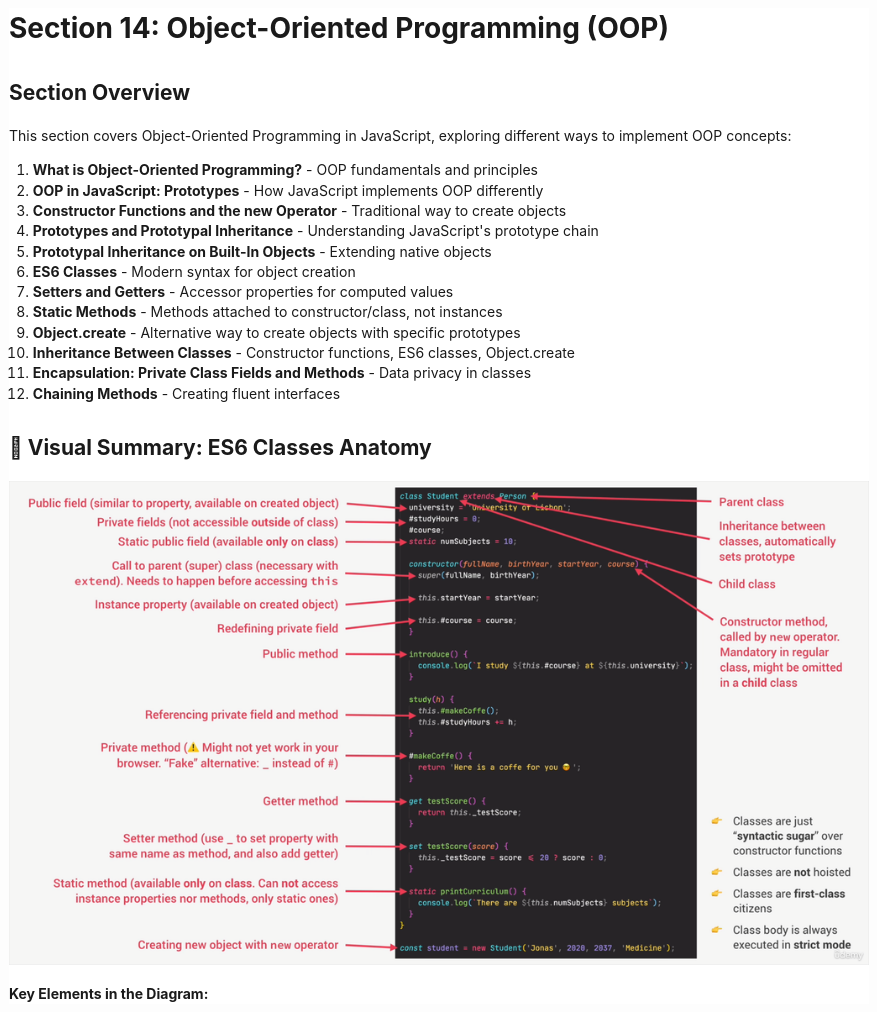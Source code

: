 # Section 14: Object-Oriented Programming (OOP)

## Section Overview

This section covers Object-Oriented Programming in JavaScript, exploring different ways to implement OOP concepts:

1. **What is Object-Oriented Programming?** - OOP fundamentals and principles
2. **OOP in JavaScript: Prototypes** - How JavaScript implements OOP differently
3. **Constructor Functions and the new Operator** - Traditional way to create objects
4. **Prototypes and Prototypal Inheritance** - Understanding JavaScript's prototype chain
5. **Prototypal Inheritance on Built-In Objects** - Extending native objects
6. **ES6 Classes** - Modern syntax for object creation
7. **Setters and Getters** - Accessor properties for computed values
8. **Static Methods** - Methods attached to constructor/class, not instances
9. **Object.create** - Alternative way to create objects with specific prototypes
10. **Inheritance Between Classes** - Constructor functions, ES6 classes, Object.create
11. **Encapsulation: Private Class Fields and Methods** - Data privacy in classes
12. **Chaining Methods** - Creating fluent interfaces

## 🎯 Visual Summary: ES6 Classes Anatomy

[![ES6 Class Diagram](../assets/images/es6classessummary.png)](../assets/images/es6classessummary.png)

**Key Elements in the Diagram:**

